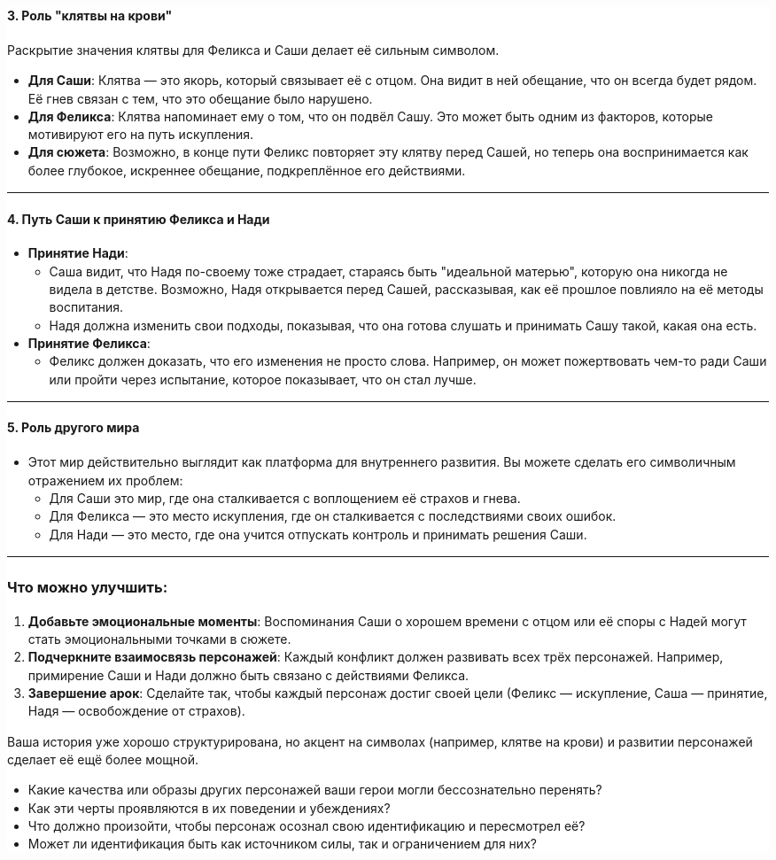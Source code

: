 
#### 3. **Роль "клятвы на крови"**

Раскрытие значения клятвы для Феликса и Саши делает её сильным символом.

- **Для Саши**: Клятва — это якорь, который связывает её с отцом. Она видит в ней обещание, что он всегда будет рядом. Её гнев связан с тем, что это обещание было нарушено.
- **Для Феликса**: Клятва напоминает ему о том, что он подвёл Сашу. Это может быть одним из факторов, которые мотивируют его на путь искупления.
- **Для сюжета**: Возможно, в конце пути Феликс повторяет эту клятву перед Сашей, но теперь она воспринимается как более глубокое, искреннее обещание, подкреплённое его действиями.

---

#### 4. **Путь Саши к принятию Феликса и Нади**

- **Принятие Нади**:
    - Саша видит, что Надя по-своему тоже страдает, стараясь быть "идеальной матерью", которую она никогда не видела в детстве. Возможно, Надя открывается перед Сашей, рассказывая, как её прошлое повлияло на её методы воспитания.
    - Надя должна изменить свои подходы, показывая, что она готова слушать и принимать Сашу такой, какая она есть.
- **Принятие Феликса**:
    - Феликс должен доказать, что его изменения не просто слова. Например, он может пожертвовать чем-то ради Саши или пройти через испытание, которое показывает, что он стал лучше.

---

#### 5. **Роль другого мира**

- Этот мир действительно выглядит как платформа для внутреннего развития. Вы можете сделать его символичным отражением их проблем:
    - Для Саши это мир, где она сталкивается с воплощением её страхов и гнева.
    - Для Феликса — это место искупления, где он сталкивается с последствиями своих ошибок.
    - Для Нади — это место, где она учится отпускать контроль и принимать решения Саши.

---

### Что можно улучшить:

1. **Добавьте эмоциональные моменты**: Воспоминания Саши о хорошем времени с отцом или её споры с Надей могут стать эмоциональными точками в сюжете.
2. **Подчеркните взаимосвязь персонажей**: Каждый конфликт должен развивать всех трёх персонажей. Например, примирение Саши и Нади должно быть связано с действиями Феликса.
3. **Завершение арок**: Сделайте так, чтобы каждый персонаж достиг своей цели (Феликс — искупление, Саша — принятие, Надя — освобождение от страхов).

Ваша история уже хорошо структурирована, но акцент на символах (например, клятве на крови) и развитии персонажей сделает её ещё более мощной.


- Какие качества или образы других персонажей ваши герои могли бессознательно перенять?
- Как эти черты проявляются в их поведении и убеждениях?
- Что должно произойти, чтобы персонаж осознал свою идентификацию и пересмотрел её?
- Может ли идентификация быть как источником силы, так и ограничением для них?
